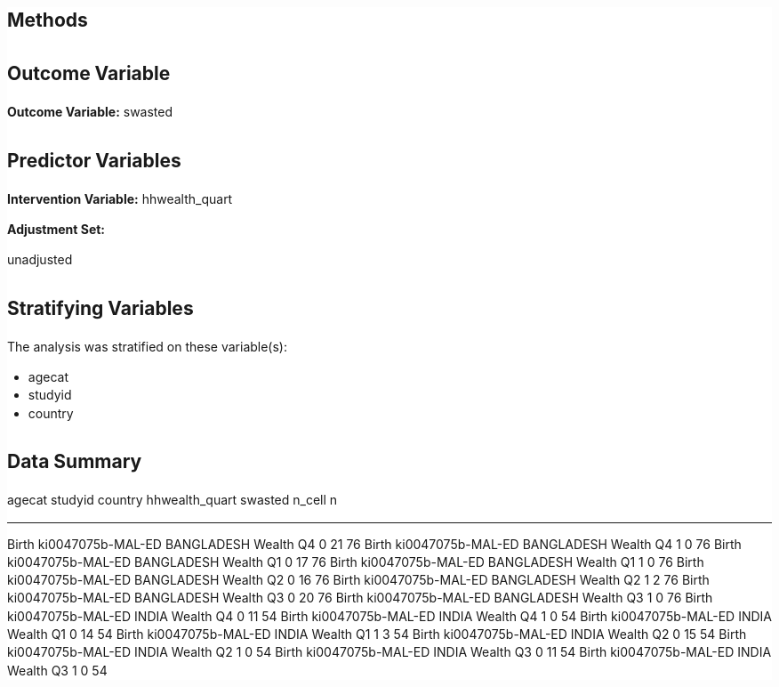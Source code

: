 





## Methods
## Outcome Variable

**Outcome Variable:** swasted

## Predictor Variables

**Intervention Variable:** hhwealth_quart

**Adjustment Set:**

unadjusted

## Stratifying Variables

The analysis was stratified on these variable(s):

* agecat
* studyid
* country

## Data Summary

agecat      studyid                    country                        hhwealth_quart    swasted   n_cell       n
----------  -------------------------  -----------------------------  ---------------  --------  -------  ------
Birth       ki0047075b-MAL-ED          BANGLADESH                     Wealth Q4               0       21      76
Birth       ki0047075b-MAL-ED          BANGLADESH                     Wealth Q4               1        0      76
Birth       ki0047075b-MAL-ED          BANGLADESH                     Wealth Q1               0       17      76
Birth       ki0047075b-MAL-ED          BANGLADESH                     Wealth Q1               1        0      76
Birth       ki0047075b-MAL-ED          BANGLADESH                     Wealth Q2               0       16      76
Birth       ki0047075b-MAL-ED          BANGLADESH                     Wealth Q2               1        2      76
Birth       ki0047075b-MAL-ED          BANGLADESH                     Wealth Q3               0       20      76
Birth       ki0047075b-MAL-ED          BANGLADESH                     Wealth Q3               1        0      76
Birth       ki0047075b-MAL-ED          INDIA                          Wealth Q4               0       11      54
Birth       ki0047075b-MAL-ED          INDIA                          Wealth Q4               1        0      54
Birth       ki0047075b-MAL-ED          INDIA                          Wealth Q1               0       14      54
Birth       ki0047075b-MAL-ED          INDIA                          Wealth Q1               1        3      54
Birth       ki0047075b-MAL-ED          INDIA                          Wealth Q2               0       15      54
Birth       ki0047075b-MAL-ED          INDIA                          Wealth Q2               1        0      54
Birth       ki0047075b-MAL-ED          INDIA                          Wealth Q3               0       11      54
Birth       ki0047075b-MAL-ED          INDIA                          Wealth Q3               1        0      54